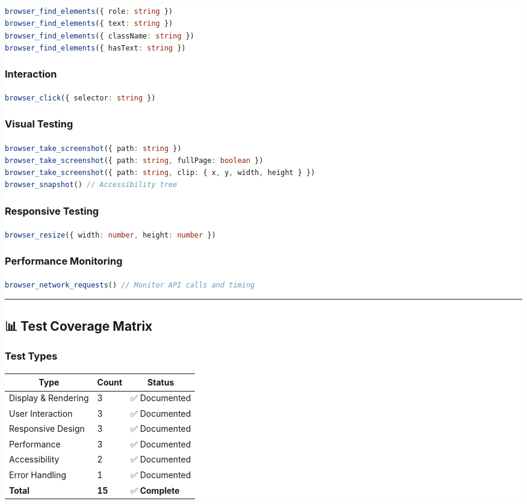 ```typescript
browser_find_elements({ role: string })
browser_find_elements({ text: string })
browser_find_elements({ className: string })
browser_find_elements({ hasText: string })
```

### Interaction

```typescript
browser_click({ selector: string })
```

### Visual Testing

```typescript
browser_take_screenshot({ path: string })
browser_take_screenshot({ path: string, fullPage: boolean })
browser_take_screenshot({ path: string, clip: { x, y, width, height } })
browser_snapshot() // Accessibility tree
```

### Responsive Testing

```typescript
browser_resize({ width: number, height: number })
```

### Performance Monitoring

```typescript
browser_network_requests() // Monitor API calls and timing
```

---

## 📊 Test Coverage Matrix

### Test Types

| Type | Count | Status |
|------|-------|--------|
| Display & Rendering | 3 | ✅ Documented |
| User Interaction | 3 | ✅ Documented |
| Responsive Design | 3 | ✅ Documented |
| Performance | 3 | ✅ Documented |
| Accessibility | 2 | ✅ Documented |
| Error Handling | 1 | ✅ Documented |
| **Total** | **15** | ✅ **Complete** |
